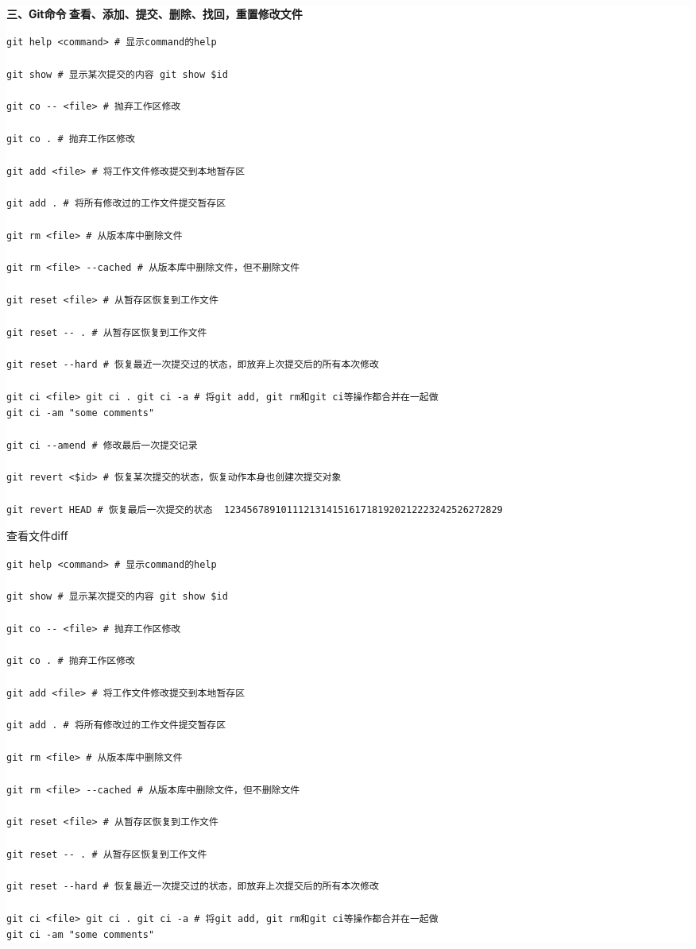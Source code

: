 




**三、Git命令   查看、添加、提交、删除、找回，重置修改文件**

```
git help <command> # 显示command的help  

git show # 显示某次提交的内容 git show $id  

git co -- <file> # 抛弃工作区修改  

git co . # 抛弃工作区修改  

git add <file> # 将工作文件修改提交到本地暂存区  

git add . # 将所有修改过的工作文件提交暂存区  

git rm <file> # 从版本库中删除文件  

git rm <file> --cached # 从版本库中删除文件，但不删除文件  

git reset <file> # 从暂存区恢复到工作文件  

git reset -- . # 从暂存区恢复到工作文件  

git reset --hard # 恢复最近一次提交过的状态，即放弃上次提交后的所有本次修改  

git ci <file> git ci . git ci -a # 将git add, git rm和git ci等操作都合并在一起做　　　　　　　　　　　　　　　　　　　　　　　　　　　　　　　　　　　　git ci -am "some comments"  

git ci --amend # 修改最后一次提交记录  

git revert <$id> # 恢复某次提交的状态，恢复动作本身也创建次提交对象  

git revert HEAD # 恢复最后一次提交的状态  1234567891011121314151617181920212223242526272829
```

查看文件diff

```
git help <command> # 显示command的help  

git show # 显示某次提交的内容 git show $id  

git co -- <file> # 抛弃工作区修改  

git co . # 抛弃工作区修改  

git add <file> # 将工作文件修改提交到本地暂存区  

git add . # 将所有修改过的工作文件提交暂存区  

git rm <file> # 从版本库中删除文件  

git rm <file> --cached # 从版本库中删除文件，但不删除文件  

git reset <file> # 从暂存区恢复到工作文件  

git reset -- . # 从暂存区恢复到工作文件  

git reset --hard # 恢复最近一次提交过的状态，即放弃上次提交后的所有本次修改  

git ci <file> git ci . git ci -a # 将git add, git rm和git ci等操作都合并在一起做　　　　　　　　　　　　　　　　　　　　　　　　　　　　　　　　　　　　git ci -am "some comments"  

```